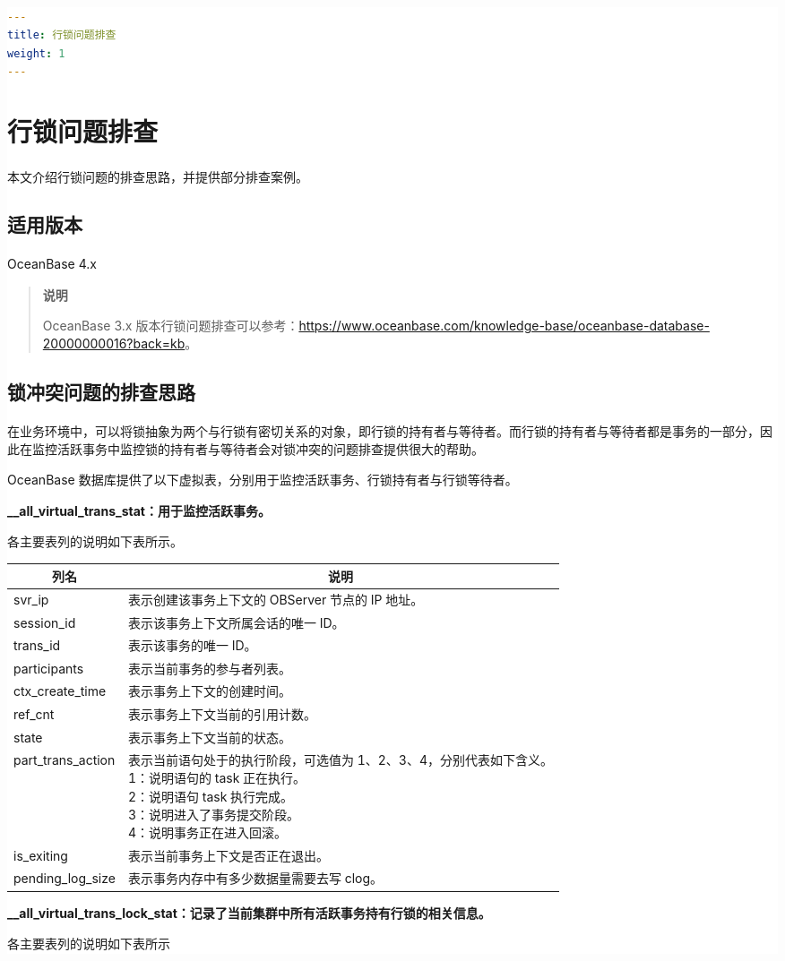 ```yaml
---
title: 行锁问题排查
weight: 1
---
```

# **行锁问题排查**

本文介绍行锁问题的排查思路，并提供部分排查案例。

## **适用版本**

OceanBase 4.x

> **说明**
>
> OceanBase 3.x 版本行锁问题排查可以参考：<https://www.oceanbase.com/knowledge-base/oceanbase-database-20000000016?back=kb>。

## **锁冲突问题的排查思路**

在业务环境中，可以将锁抽象为两个与行锁有密切关系的对象，即行锁的持有者与等待者。而行锁的持有者与等待者都是事务的一部分，因此在监控活跃事务中监控锁的持有者与等待者会对锁冲突的问题排查提供很大的帮助。

OceanBase 数据库提供了以下虚拟表，分别用于监控活跃事务、行锁持有者与行锁等待者。

**__all_virtual_trans_stat：用于监控活跃事务。**

各主要表列的说明如下表所示。

| **列名** | **说明** |
| --- | --- |
| svr_ip | 表示创建该事务上下文的 OBServer 节点的 IP 地址。 |
| session_id | 表示该事务上下文所属会话的唯一 ID。 |
| trans_id | 表示该事务的唯一 ID。 |
| participants | 表示当前事务的参与者列表。 |
| ctx_create_time | 表示事务上下文的创建时间。 |
| ref_cnt | 表示事务上下文当前的引用计数。 |
| state | 表示事务上下文当前的状态。 |
| part_trans_action | 表示当前语句处于的执行阶段，可选值为 1、2、3、4，分别代表如下含义。</br>1：说明语句的 task 正在执行。</br> 2：说明语句 task 执行完成。</br> 3：说明进入了事务提交阶段。</br> 4：说明事务正在进入回滚。  |
| is_exiting | 表示当前事务上下文是否正在退出。 |
| pending_log_size | 表示事务内存中有多少数据量需要去写 clog。 |

**__all_virtual_trans_lock_stat：记录了当前集群中所有活跃事务持有行锁的相关信息。**

各主要表列的说明如下表所示
